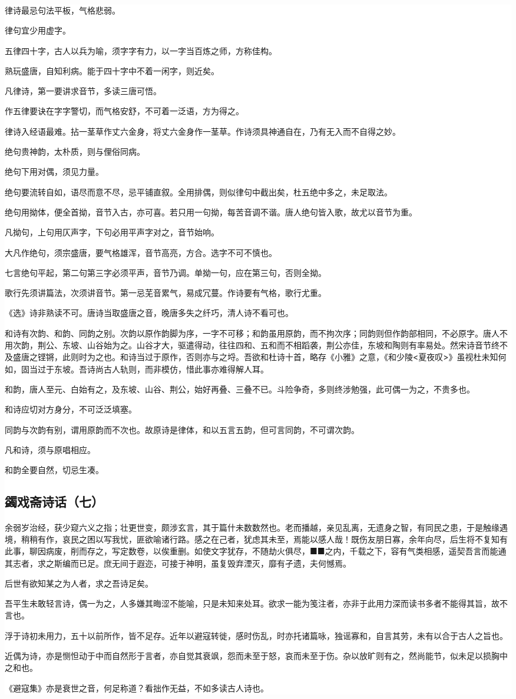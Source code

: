 律诗最忌句法平板，气格悲弱。  

律句宜少用虚字。  

五律四十字，古人以兵为喻，须字字有力，以一字当百炼之师，方称佳构。  

熟玩盛唐，自知利病。能于四十字中不着一闲字，则近矣。  

凡律诗，第一要讲求音节，多读三唐可悟。  

作五律要诀在字字警切，而气格安舒，不可着一泛语，方为得之。  

律诗入经语最难。拈一茎草作丈六金身，将丈六金身作一茎草。作诗须具神通自在，乃有无入而不自得之妙。  

绝句贵神韵，太朴质，则与俚俗同病。  

绝句下用对偶，须见力量。  

绝句要流转自如，语尽而意不尽，忌平铺直叙。全用排偶，则似律句中截出矣，杜五绝中多之，未足取法。  

绝句用拗体，便全首拗，音节入古，亦可喜。若只用一句拗，每苦音调不谐。唐人绝句皆入歌，故尤以音节为重。  

凡拗句，上句用仄声字，下句必用平声字对之，音节始响。  

大凡作绝句，须宗盛唐，要气格雄浑，音节高亮，方合。选字不可不慎也。  

七言绝句平起，第二句第三字必须平声，音节乃调。单拗一句，应在第三句，否则全拗。  

歌行先须讲篇法，次须讲音节。第一忌芜音累气，易成冗蔓。作诗要有气格，歌行尤重。  

《选》诗非熟读不可。唐诗当取盛唐之音，晚唐多失之纤巧，清人诗不看可也。  

和诗有次韵、和韵、同韵之别。次韵以原作韵脚为序，一字不可移；和韵虽用原韵，而不拘次序；同韵则但作韵部相同，不必原字。唐人不用次韵，荆公、东坡、山谷始为之。山谷才大，驱遣得动，往往四和、五和而不相蹈袭，荆公亦佳，东坡和陶则有率易处。然宋诗音节终不及盛唐之铿锵，此则时为之也。和诗当过于原作，否则亦与之埒。吾欲和杜诗十首，略存《小雅》之意，《和少陵<夏夜叹>》虽视杜未知何如，固当过于东坡。吾诗尚古人轨则，而非模仿，惜此事亦难得解人耳。  

和韵，唐人至元、白始有之，及东坡、山谷、荆公，始好再叠、三叠不已。斗险争奇，多则终涉勉强，此可偶一为之，不贵多也。  

和诗应切对方身分，不可泛泛填塞。  

同韵与次韵有别，谓用原韵而不次也。故原诗是律体，和以五言五韵，但可言同韵，不可谓次韵。  

凡和诗，须与原唱相应。  

和韵全要自然，切忌生凑。  

## 蠲戏斋诗话（七）  

余弱岁治经，获少窥六义之指；壮更世变，颇涉玄言，其于篇什未数数然也。老而播越，亲见乱离，无遗身之智，有同民之患，于是触缘遇境，稍稍有作，哀民之困以写我忧，匪欲喻诸行路。感之在己者，犹虑其未至，焉能以感人哉！既伤友朋日寡，余年向尽，后生将不复知有此事，聊因病废，削而存之，写定数卷，以俟重删。如使文字犹存，不随劫火俱尽，■■之内，千载之下，容有气类相感，遥契吾言而能通其志者，求之斯编而已足。庶无间于遐迩，可接于神明，虽复毁弃湮灭，靡有孑遗，夫何憾焉。  

后世有欲知某之为人者，求之吾诗足矣。  

吾平生未敢轻言诗，偶一为之，人多嫌其晦涩不能喻，只是未知来处耳。欲求一能为笺注者，亦非于此用力深而读书多者不能得其旨，故不言也。  

浮于诗初未用力，五十以前所作，皆不足存。近年以避寇转徙，感时伤乱，时亦托诸篇咏，独谣寡和，自言其劳，未有以合于古人之旨也。  

近偶为诗，亦是恻怛动于中而自然形于言者，亦自觉其衰飒，怨而未至于怒，哀而未至于伤。杂以放旷则有之，然尚能节，似未足以损胸中之和也。  

《避寇集》亦是衰世之音，何足称道？看拙作无益，不如多读古人诗也。  

